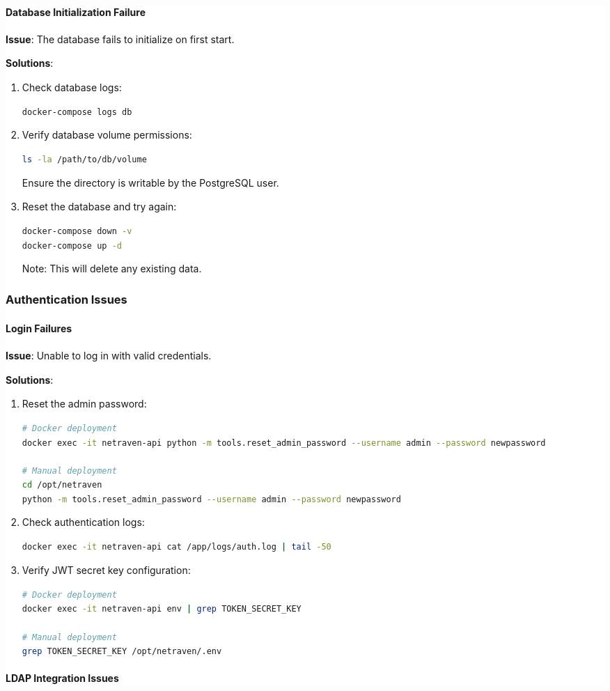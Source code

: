 #### Database Initialization Failure

**Issue**: The database fails to initialize on first start.

**Solutions**:
1. Check database logs:
   ```bash
   docker-compose logs db
   ```

2. Verify database volume permissions:
   ```bash
   ls -la /path/to/db/volume
   ```
   Ensure the directory is writable by the PostgreSQL user.

3. Reset the database and try again:
   ```bash
   docker-compose down -v
   docker-compose up -d
   ```
   Note: This will delete any existing data.

### Authentication Issues

#### Login Failures

**Issue**: Unable to log in with valid credentials.

**Solutions**:
1. Reset the admin password:
   ```bash
   # Docker deployment
   docker exec -it netraven-api python -m tools.reset_admin_password --username admin --password newpassword
   
   # Manual deployment
   cd /opt/netraven
   python -m tools.reset_admin_password --username admin --password newpassword
   ```

2. Check authentication logs:
   ```bash
   docker exec -it netraven-api cat /app/logs/auth.log | tail -50
   ```

3. Verify JWT secret key configuration:
   ```bash
   # Docker deployment
   docker exec -it netraven-api env | grep TOKEN_SECRET_KEY
   
   # Manual deployment
   grep TOKEN_SECRET_KEY /opt/netraven/.env
   ```

#### LDAP Integration Issues
